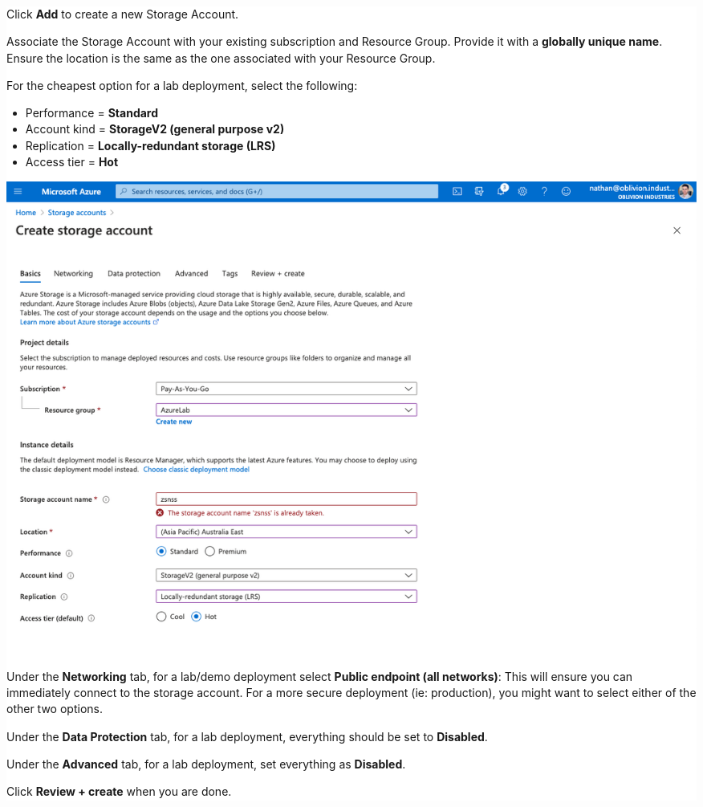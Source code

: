 Click **Add** to create a new Storage Account.

Associate the Storage Account with your existing subscription and Resource Group. Provide it with a **globally unique name**. Ensure the location is the same as the one associated with your Resource Group.

For the cheapest option for a lab deployment, select the following:

* Performance = **Standard**
* Account kind = **StorageV2 (general purpose v2)**
* Replication = **Locally-redundant storage (LRS)**
* Access tier = **Hot**

![4](4.png)



Under the **Networking** tab, for a lab/demo deployment select **Public endpoint (all networks)**: This will ensure you can immediately connect to the storage account. For a more secure deployment (ie: production), you might want to select either of the other two options.

Under the **Data Protection** tab, for a lab deployment, everything should be set to **Disabled**.

Under the **Advanced** tab, for a lab deployment, set everything as **Disabled**.

Click **Review + create** when you are done.
